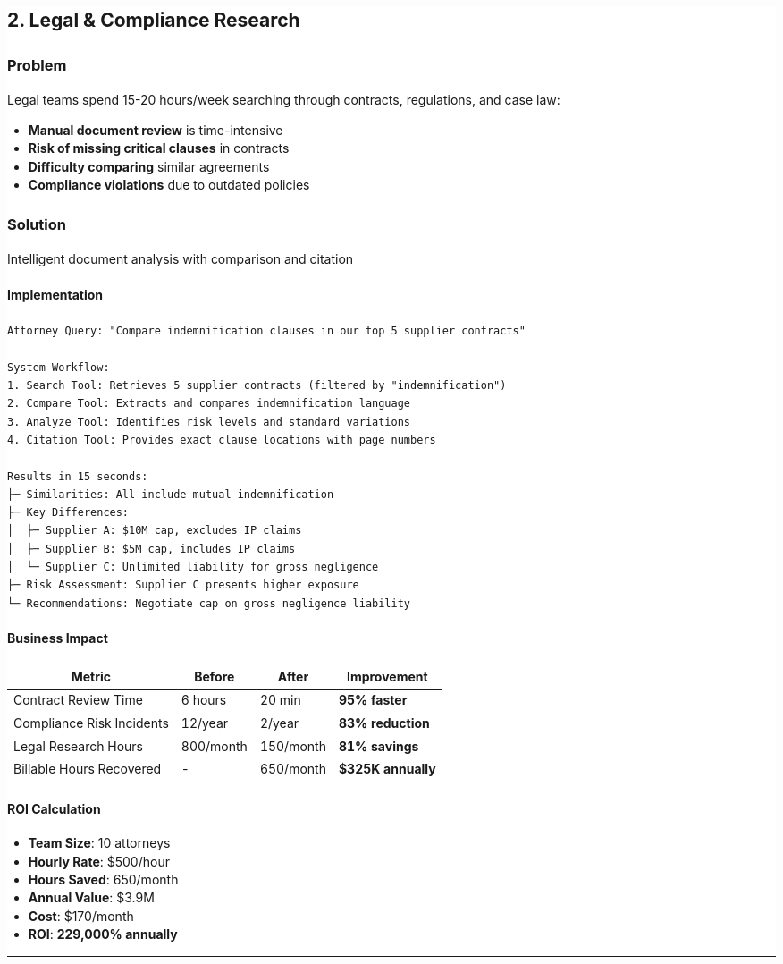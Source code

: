 
## 2. Legal & Compliance Research

### Problem
Legal teams spend 15-20 hours/week searching through contracts, regulations, and case law:
- **Manual document review** is time-intensive
- **Risk of missing critical clauses** in contracts
- **Difficulty comparing** similar agreements
- **Compliance violations** due to outdated policies

### Solution
Intelligent document analysis with comparison and citation

#### Implementation
```
Attorney Query: "Compare indemnification clauses in our top 5 supplier contracts"

System Workflow:
1. Search Tool: Retrieves 5 supplier contracts (filtered by "indemnification")
2. Compare Tool: Extracts and compares indemnification language
3. Analyze Tool: Identifies risk levels and standard variations
4. Citation Tool: Provides exact clause locations with page numbers

Results in 15 seconds:
├─ Similarities: All include mutual indemnification
├─ Key Differences:
│  ├─ Supplier A: $10M cap, excludes IP claims
│  ├─ Supplier B: $5M cap, includes IP claims
│  └─ Supplier C: Unlimited liability for gross negligence
├─ Risk Assessment: Supplier C presents higher exposure
└─ Recommendations: Negotiate cap on gross negligence liability
```

#### Business Impact
| Metric | Before | After | Improvement |
|--------|--------|-------|-------------|
| Contract Review Time | 6 hours | 20 min | **95% faster** |
| Compliance Risk Incidents | 12/year | 2/year | **83% reduction** |
| Legal Research Hours | 800/month | 150/month | **81% savings** |
| Billable Hours Recovered | - | 650/month | **$325K annually** |

#### ROI Calculation
- **Team Size**: 10 attorneys
- **Hourly Rate**: $500/hour
- **Hours Saved**: 650/month
- **Annual Value**: $3.9M
- **Cost**: $170/month
- **ROI**: **229,000% annually**

---